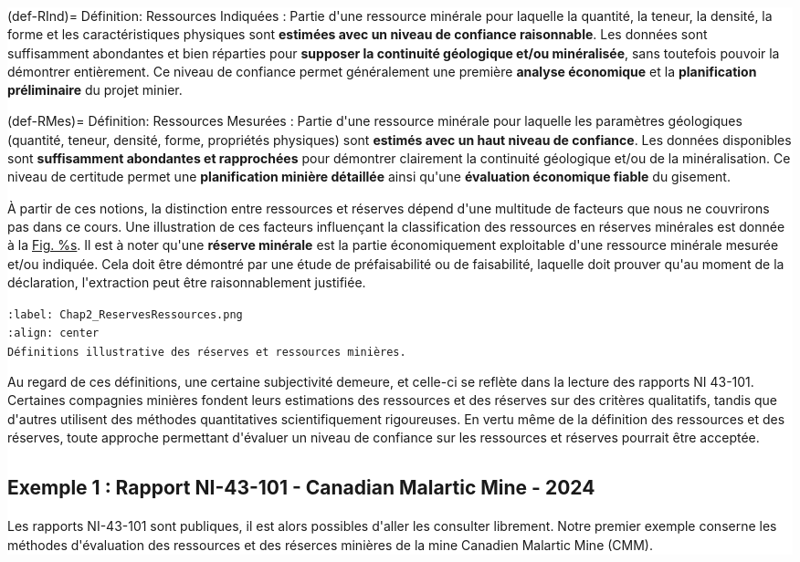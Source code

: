 (def-RInd)=
Définition: Ressources Indiquées 
: Partie d'une ressource minérale pour laquelle la quantité, la teneur, la
densité, la forme et les caractéristiques physiques sont **estimées avec
un niveau de confiance raisonnable**. Les données sont suffisamment
abondantes et bien réparties pour **supposer la continuité géologique
et/ou minéralisée**, sans toutefois pouvoir la démontrer entièrement. Ce
niveau de confiance permet généralement une première **analyse
économique** et la **planification préliminaire** du projet minier.

(def-RMes)=
Définition: Ressources Mesurées 
: Partie d'une ressource minérale pour laquelle les paramètres géologiques
(quantité, teneur, densité, forme, propriétés physiques) sont **estimés
avec un haut niveau de confiance**. Les données disponibles sont
**suffisamment abondantes et rapprochées** pour démontrer clairement la
continuité géologique et/ou de la minéralisation. Ce niveau de certitude
permet une **planification minière détaillée** ainsi qu'une **évaluation
économique fiable** du gisement.


À partir de ces notions, la distinction entre ressources et réserves
dépend d'une multitude de facteurs que nous ne couvrirons pas dans ce
cours. Une illustration de ces facteurs influençant la classification
des ressources en réserves minérales est donnée à la
[Fig. %s](#Chap2_ReservesRessources.png). Il est à noter qu'une **réserve
minérale** est la partie économiquement exploitable d'une ressource
minérale mesurée et/ou indiquée. Cela doit être démontré par une étude
de préfaisabilité ou de faisabilité, laquelle doit prouver qu'au moment
de la déclaration, l'extraction peut être raisonnablement justifiée.

```{figure} images/Chap2_ReservesRessources.png
:label: Chap2_ReservesRessources.png
:align: center 
Définitions illustrative des réserves et ressources minières.
``` 

Au regard de ces définitions, une certaine subjectivité demeure, et
celle-ci se reflète dans la lecture des rapports NI 43-101. Certaines
compagnies minières fondent leurs estimations des ressources et des
réserves sur des critères qualitatifs, tandis que d'autres utilisent des
méthodes quantitatives scientifiquement rigoureuses. En vertu même de la
définition des ressources et des réserves, toute approche permettant
d'évaluer un niveau de confiance sur les ressources et réserves pourrait
être acceptée.

## Exemple 1 : Rapport NI-43-101 - Canadian Malartic Mine - 2024

Les rapports NI-43-101 sont publiques, il est alors possibles d'aller
les consulter librement. Notre premier exemple conserne les méthodes
d'évaluation des ressources et des réserces minières de la mine Canadien
Malartic Mine (CMM).
